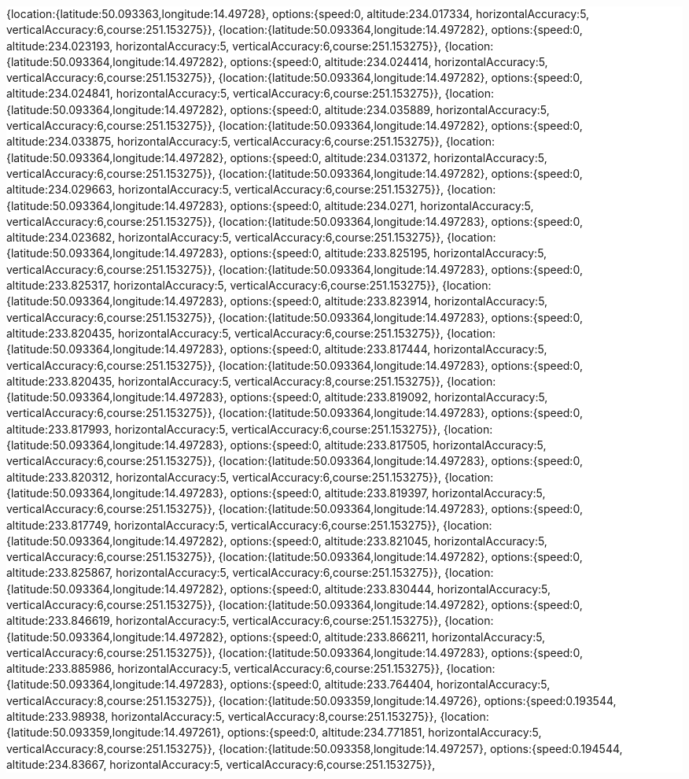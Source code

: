 {location:{latitude:50.093363,longitude:14.49728}, options:{speed:0, altitude:234.017334, horizontalAccuracy:5, verticalAccuracy:6,course:251.153275}},
{location:{latitude:50.093364,longitude:14.497282}, options:{speed:0, altitude:234.023193, horizontalAccuracy:5, verticalAccuracy:6,course:251.153275}},
{location:{latitude:50.093364,longitude:14.497282}, options:{speed:0, altitude:234.024414, horizontalAccuracy:5, verticalAccuracy:6,course:251.153275}},
{location:{latitude:50.093364,longitude:14.497282}, options:{speed:0, altitude:234.024841, horizontalAccuracy:5, verticalAccuracy:6,course:251.153275}},
{location:{latitude:50.093364,longitude:14.497282}, options:{speed:0, altitude:234.035889, horizontalAccuracy:5, verticalAccuracy:6,course:251.153275}},
{location:{latitude:50.093364,longitude:14.497282}, options:{speed:0, altitude:234.033875, horizontalAccuracy:5, verticalAccuracy:6,course:251.153275}},
{location:{latitude:50.093364,longitude:14.497282}, options:{speed:0, altitude:234.031372, horizontalAccuracy:5, verticalAccuracy:6,course:251.153275}},
{location:{latitude:50.093364,longitude:14.497282}, options:{speed:0, altitude:234.029663, horizontalAccuracy:5, verticalAccuracy:6,course:251.153275}},
{location:{latitude:50.093364,longitude:14.497283}, options:{speed:0, altitude:234.0271, horizontalAccuracy:5, verticalAccuracy:6,course:251.153275}},
{location:{latitude:50.093364,longitude:14.497283}, options:{speed:0, altitude:234.023682, horizontalAccuracy:5, verticalAccuracy:6,course:251.153275}},
{location:{latitude:50.093364,longitude:14.497283}, options:{speed:0, altitude:233.825195, horizontalAccuracy:5, verticalAccuracy:6,course:251.153275}},
{location:{latitude:50.093364,longitude:14.497283}, options:{speed:0, altitude:233.825317, horizontalAccuracy:5, verticalAccuracy:6,course:251.153275}},
{location:{latitude:50.093364,longitude:14.497283}, options:{speed:0, altitude:233.823914, horizontalAccuracy:5, verticalAccuracy:6,course:251.153275}},
{location:{latitude:50.093364,longitude:14.497283}, options:{speed:0, altitude:233.820435, horizontalAccuracy:5, verticalAccuracy:6,course:251.153275}},
{location:{latitude:50.093364,longitude:14.497283}, options:{speed:0, altitude:233.817444, horizontalAccuracy:5, verticalAccuracy:6,course:251.153275}},
{location:{latitude:50.093364,longitude:14.497283}, options:{speed:0, altitude:233.820435, horizontalAccuracy:5, verticalAccuracy:8,course:251.153275}},
{location:{latitude:50.093364,longitude:14.497283}, options:{speed:0, altitude:233.819092, horizontalAccuracy:5, verticalAccuracy:6,course:251.153275}},
{location:{latitude:50.093364,longitude:14.497283}, options:{speed:0, altitude:233.817993, horizontalAccuracy:5, verticalAccuracy:6,course:251.153275}},
{location:{latitude:50.093364,longitude:14.497283}, options:{speed:0, altitude:233.817505, horizontalAccuracy:5, verticalAccuracy:6,course:251.153275}},
{location:{latitude:50.093364,longitude:14.497283}, options:{speed:0, altitude:233.820312, horizontalAccuracy:5, verticalAccuracy:6,course:251.153275}},
{location:{latitude:50.093364,longitude:14.497283}, options:{speed:0, altitude:233.819397, horizontalAccuracy:5, verticalAccuracy:6,course:251.153275}},
{location:{latitude:50.093364,longitude:14.497283}, options:{speed:0, altitude:233.817749, horizontalAccuracy:5, verticalAccuracy:6,course:251.153275}},
{location:{latitude:50.093364,longitude:14.497282}, options:{speed:0, altitude:233.821045, horizontalAccuracy:5, verticalAccuracy:6,course:251.153275}},
{location:{latitude:50.093364,longitude:14.497282}, options:{speed:0, altitude:233.825867, horizontalAccuracy:5, verticalAccuracy:6,course:251.153275}},
{location:{latitude:50.093364,longitude:14.497282}, options:{speed:0, altitude:233.830444, horizontalAccuracy:5, verticalAccuracy:6,course:251.153275}},
{location:{latitude:50.093364,longitude:14.497282}, options:{speed:0, altitude:233.846619, horizontalAccuracy:5, verticalAccuracy:6,course:251.153275}},
{location:{latitude:50.093364,longitude:14.497282}, options:{speed:0, altitude:233.866211, horizontalAccuracy:5, verticalAccuracy:6,course:251.153275}},
{location:{latitude:50.093364,longitude:14.497283}, options:{speed:0, altitude:233.885986, horizontalAccuracy:5, verticalAccuracy:6,course:251.153275}},
{location:{latitude:50.093364,longitude:14.497283}, options:{speed:0, altitude:233.764404, horizontalAccuracy:5, verticalAccuracy:8,course:251.153275}},
{location:{latitude:50.093359,longitude:14.49726}, options:{speed:0.193544, altitude:233.98938, horizontalAccuracy:5, verticalAccuracy:8,course:251.153275}},
{location:{latitude:50.093359,longitude:14.497261}, options:{speed:0, altitude:234.771851, horizontalAccuracy:5, verticalAccuracy:8,course:251.153275}},
{location:{latitude:50.093358,longitude:14.497257}, options:{speed:0.194544, altitude:234.83667, horizontalAccuracy:5, verticalAccuracy:6,course:251.153275}},